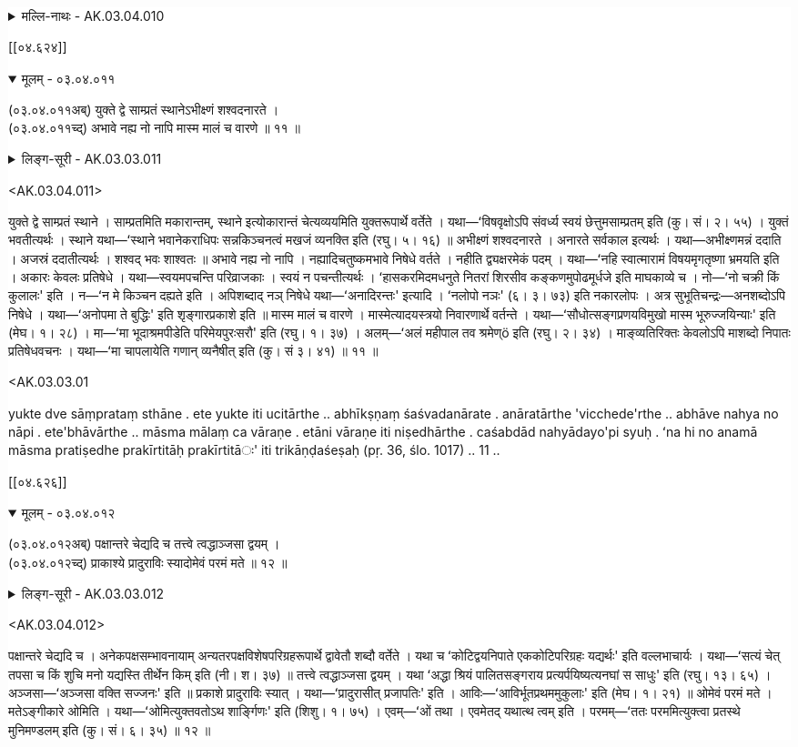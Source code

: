 <details><summary>मल्लि-नाथः - AK.03.04.010</summary></details>

[[०४.६२४]]

<details open><summary>मूलम् - ०३.०४.०११</summary>

(०३.०४.०११अब्) युक्ते द्वे साम्प्रतं स्थानेऽभीक्ष्णं शश्वदनारते ।  
(०३.०४.०११च्द्) अभावे नह्य नो नापि मास्म मालं च वारणे ॥ ११ ॥  
</details>

<details><summary>लिङ्ग-सूरी - AK.03.03.011</summary></details>

<Amarapadavivarana ><AK.03.04.011>  

युक्ते द्वे साम्प्रतं स्थाने । साम्प्रतमिति मकारान्तम्, स्थाने इत्योकारान्तं चेत्यव्ययमिति युक्तरूपार्थे वर्तेते । यथा—ʻविषवृक्षोऽपि संवर्ध्य स्वयं छेत्तुमसाम्प्रतम् इति (कु। सं। २। ५५) । युक्तं भवतीत्यर्थः । स्थाने यथा—ʻस्थाने भवानेकराधिपः सन्नकिञ्चनत्वं मखजं व्यनक्ति इति (रघु। ५। १६) ॥ अभीक्ष्णं शश्वदनारते । अनारते सर्वकाल इत्यर्थः । यथा—अभीक्ष्णमन्नं ददाति । अजस्रं ददातीत्यर्थः । शश्वद् भवः शाश्वतः ॥ अभावे नह्य नो नापि । नह्यादिचतुष्कमभावे निषेधे वर्तते । नहीति द्व्यक्षरमेकं पदम् । यथा—ʻनहि स्वात्मारामं विषयमृगतृष्णा भ्रमयति इति । अकारः केवलः प्रतिषेधे । यथा—स्वयमपचन्ति परिव्राजकाः । स्वयं न पचन्तीत्यर्थः । ʻहासकरमिदमधनुते नितरां शिरसीव कङ्कणमुपोढमूर्धजे इति माघकाव्ये च । नो—ʻनो चक्री किं कुलालः' इति । न—ʻन मे किञ्चन दह्यते इति । अपिशब्दाद् नञ् निषेधे यथा—ʻअनादिरन्तः' इत्यादि । ʻनलोपो नञः' (६। ३। ७३) इति नकारलोपः । अत्र सुभूतिचन्द्रः—अनशब्दोऽपि निषेधे । यथा—ʻअनोपमा ते बुद्धिः' इति शृङ्गारप्रकाशे इति ॥ मास्म मालं च वारणे । मास्मेत्यादयस्त्रयो निवारणार्थे वर्तन्ते । यथा—ʻसौधोत्सङ्गप्रणयविमुखो मास्म भूरुज्जयिन्याः' इति (मेघ। १। २८) । मा—ʻमा भूदाश्रमपीडेति परिमेयपुरःसरौ' इति (रघु। १। ३७) । अलम्—ʻअलं महीपाल तव श्रमेण्ö इति (रघु। २। ३४) । माङ्व्यतिरिक्तः केवलोऽपि माशब्दो निपातः प्रतिषेधवचनः । यथा—ʻमा चापलायेति गणान् व्यनैषीत् इति (कु। सं ३। ४१) ॥ ११ ॥ 
</details>

<Amarapadaparijata><AK.03.03.01

yukte dve sāṃprataṃ sthāne . ete yukte iti ucitārthe .. abhīkṣṇaṃ śaśvadanārate . anāratārthe 'vicchede'rthe .. abhāve nahya no nāpi . ete'bhāvārthe .. māsma mālaṃ ca vāraṇe . etāni vāraṇe iti niṣedhārthe . caśabdād nahyādayo'pi syuḥ . ʻna hi no anamā māsma pratiṣedhe prakīrtitāḥ prakīrtitāः' iti trikāṇḍaśeṣaḥ (pṛ. 36, ślo. 1017) .. 11 .. 
</details>

[[०४.६२६]]

<details open><summary>मूलम् - ०३.०४.०१२</summary>

(०३.०४.०१२अब्) पक्षान्तरे चेद्यदि च तत्त्वे त्वद्धाञ्जसा द्वयम् ।  
(०३.०४.०१२च्द्) प्राकाश्ये प्रादुराविः स्यादोमेवं परमं मते ॥ १२ ॥  
</details>

<details><summary>लिङ्ग-सूरी - AK.03.03.012</summary></details>

<Amarapadavivarana ><AK.03.04.012>  

पक्षान्तरे चेद्यदि च । अनेकपक्षसम्भावनायाम् अन्यतरपक्षविशेषपरिग्रहरूपार्थे द्वावेतौ शब्दौ वर्तेते । यथा च ʻकोटिद्वयनिपाते एककोटिपरिग्रहः यद्यर्थः' इति वल्लभाचार्यः । यथा—ʻसत्यं चेत् तपसा च किं शुचि मनो यद्यस्ति तीर्थेन किम् इति (नी। श। ३७) ॥ तत्त्वे त्वद्धाञ्जसा द्वयम् । यथा ʻअद्धा श्रियं पालितसङ्गराय प्रत्यर्पयिष्यत्यनघां स साधुः' इति (रघु। १३। ६५) । अञ्जसा—ʻअञ्जसा वक्ति सज्जनः' इति ॥ प्रकाशे प्रादुराविः स्यात् । यथा—ʻप्रादुरासीत् प्रजापतिः' इति । आविः—ʻआविर्भूतप्रथममुकुलाः' इति (मेघ। १। २१) ॥ ओमेवं परमं मते । मतेऽङ्गीकारे ओमिति । यथा—ʻओमित्युक्तवतोऽथ शार्ङ्गिणः' इति (शिशु। १। ७५) । एवम्—ʻओं तथा । एवमेतद् यथात्थ त्वम् इति । परमम्—ʻततः परममित्युक्त्वा प्रतस्थे मुनिमण्डलम् इति (कु। सं। ६। ३५) ॥ १२ ॥ 
</details>
